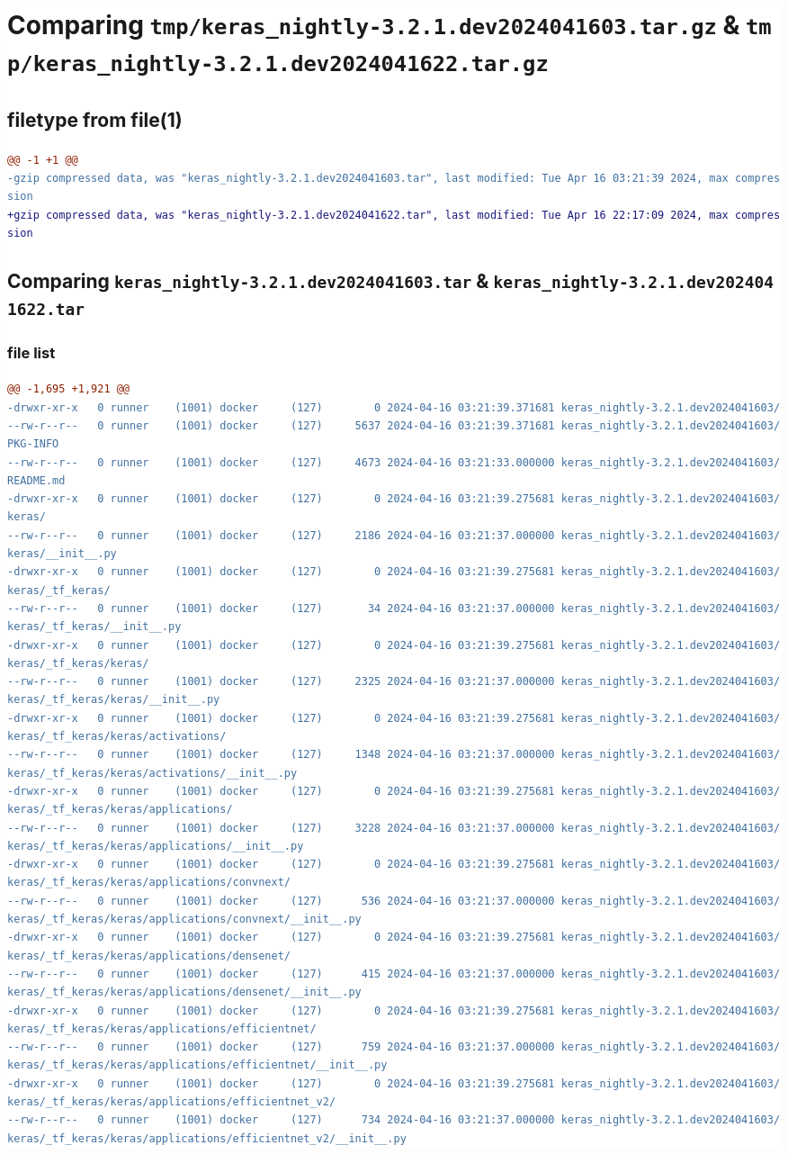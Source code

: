 # Comparing `tmp/keras_nightly-3.2.1.dev2024041603.tar.gz` & `tmp/keras_nightly-3.2.1.dev2024041622.tar.gz`

## filetype from file(1)

```diff
@@ -1 +1 @@
-gzip compressed data, was "keras_nightly-3.2.1.dev2024041603.tar", last modified: Tue Apr 16 03:21:39 2024, max compression
+gzip compressed data, was "keras_nightly-3.2.1.dev2024041622.tar", last modified: Tue Apr 16 22:17:09 2024, max compression
```

## Comparing `keras_nightly-3.2.1.dev2024041603.tar` & `keras_nightly-3.2.1.dev2024041622.tar`

### file list

```diff
@@ -1,695 +1,921 @@
-drwxr-xr-x   0 runner    (1001) docker     (127)        0 2024-04-16 03:21:39.371681 keras_nightly-3.2.1.dev2024041603/
--rw-r--r--   0 runner    (1001) docker     (127)     5637 2024-04-16 03:21:39.371681 keras_nightly-3.2.1.dev2024041603/PKG-INFO
--rw-r--r--   0 runner    (1001) docker     (127)     4673 2024-04-16 03:21:33.000000 keras_nightly-3.2.1.dev2024041603/README.md
-drwxr-xr-x   0 runner    (1001) docker     (127)        0 2024-04-16 03:21:39.275681 keras_nightly-3.2.1.dev2024041603/keras/
--rw-r--r--   0 runner    (1001) docker     (127)     2186 2024-04-16 03:21:37.000000 keras_nightly-3.2.1.dev2024041603/keras/__init__.py
-drwxr-xr-x   0 runner    (1001) docker     (127)        0 2024-04-16 03:21:39.275681 keras_nightly-3.2.1.dev2024041603/keras/_tf_keras/
--rw-r--r--   0 runner    (1001) docker     (127)       34 2024-04-16 03:21:37.000000 keras_nightly-3.2.1.dev2024041603/keras/_tf_keras/__init__.py
-drwxr-xr-x   0 runner    (1001) docker     (127)        0 2024-04-16 03:21:39.275681 keras_nightly-3.2.1.dev2024041603/keras/_tf_keras/keras/
--rw-r--r--   0 runner    (1001) docker     (127)     2325 2024-04-16 03:21:37.000000 keras_nightly-3.2.1.dev2024041603/keras/_tf_keras/keras/__init__.py
-drwxr-xr-x   0 runner    (1001) docker     (127)        0 2024-04-16 03:21:39.275681 keras_nightly-3.2.1.dev2024041603/keras/_tf_keras/keras/activations/
--rw-r--r--   0 runner    (1001) docker     (127)     1348 2024-04-16 03:21:37.000000 keras_nightly-3.2.1.dev2024041603/keras/_tf_keras/keras/activations/__init__.py
-drwxr-xr-x   0 runner    (1001) docker     (127)        0 2024-04-16 03:21:39.275681 keras_nightly-3.2.1.dev2024041603/keras/_tf_keras/keras/applications/
--rw-r--r--   0 runner    (1001) docker     (127)     3228 2024-04-16 03:21:37.000000 keras_nightly-3.2.1.dev2024041603/keras/_tf_keras/keras/applications/__init__.py
-drwxr-xr-x   0 runner    (1001) docker     (127)        0 2024-04-16 03:21:39.275681 keras_nightly-3.2.1.dev2024041603/keras/_tf_keras/keras/applications/convnext/
--rw-r--r--   0 runner    (1001) docker     (127)      536 2024-04-16 03:21:37.000000 keras_nightly-3.2.1.dev2024041603/keras/_tf_keras/keras/applications/convnext/__init__.py
-drwxr-xr-x   0 runner    (1001) docker     (127)        0 2024-04-16 03:21:39.275681 keras_nightly-3.2.1.dev2024041603/keras/_tf_keras/keras/applications/densenet/
--rw-r--r--   0 runner    (1001) docker     (127)      415 2024-04-16 03:21:37.000000 keras_nightly-3.2.1.dev2024041603/keras/_tf_keras/keras/applications/densenet/__init__.py
-drwxr-xr-x   0 runner    (1001) docker     (127)        0 2024-04-16 03:21:39.275681 keras_nightly-3.2.1.dev2024041603/keras/_tf_keras/keras/applications/efficientnet/
--rw-r--r--   0 runner    (1001) docker     (127)      759 2024-04-16 03:21:37.000000 keras_nightly-3.2.1.dev2024041603/keras/_tf_keras/keras/applications/efficientnet/__init__.py
-drwxr-xr-x   0 runner    (1001) docker     (127)        0 2024-04-16 03:21:39.275681 keras_nightly-3.2.1.dev2024041603/keras/_tf_keras/keras/applications/efficientnet_v2/
--rw-r--r--   0 runner    (1001) docker     (127)      734 2024-04-16 03:21:37.000000 keras_nightly-3.2.1.dev2024041603/keras/_tf_keras/keras/applications/efficientnet_v2/__init__.py
```